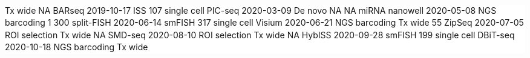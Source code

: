    <td style="text-align:left;width: 6em; "> Tx wide </td>
   <td style="text-align:left;width: 6em; "> NA </td>
  </tr>
  <tr>
   <td style="text-align:left;width: 6em; "> BARseq </td>
   <td style="text-align:left;width: 6em; "> 2019-10-17 </td>
   <td style="text-align:left;width: 6em; "> ISS </td>
   <td style="text-align:left;width: 6em; "> 107 </td>
   <td style="text-align:left;width: 6em; "> single cell </td>
  </tr>
  <tr>
   <td style="text-align:left;width: 6em; "> PIC-seq </td>
   <td style="text-align:left;width: 6em; "> 2020-03-09 </td>
   <td style="text-align:left;width: 6em; "> De novo </td>
   <td style="text-align:left;width: 6em; "> NA </td>
   <td style="text-align:left;width: 6em; "> NA </td>
  </tr>
  <tr>
   <td style="text-align:left;width: 6em; "> miRNA nanowell </td>
   <td style="text-align:left;width: 6em; "> 2020-05-08 </td>
   <td style="text-align:left;width: 6em; "> NGS barcoding </td>
   <td style="text-align:left;width: 6em; "> 1 </td>
   <td style="text-align:left;width: 6em; "> 300 </td>
  </tr>
  <tr>
   <td style="text-align:left;width: 6em; "> split-FISH </td>
   <td style="text-align:left;width: 6em; "> 2020-06-14 </td>
   <td style="text-align:left;width: 6em; "> smFISH </td>
   <td style="text-align:left;width: 6em; "> 317 </td>
   <td style="text-align:left;width: 6em; "> single cell </td>
  </tr>
  <tr>
   <td style="text-align:left;width: 6em; "> Visium </td>
   <td style="text-align:left;width: 6em; "> 2020-06-21 </td>
   <td style="text-align:left;width: 6em; "> NGS barcoding </td>
   <td style="text-align:left;width: 6em; "> Tx wide </td>
   <td style="text-align:left;width: 6em; "> 55 </td>
  </tr>
  <tr>
   <td style="text-align:left;width: 6em; "> ZipSeq </td>
   <td style="text-align:left;width: 6em; "> 2020-07-05 </td>
   <td style="text-align:left;width: 6em; "> ROI selection </td>
   <td style="text-align:left;width: 6em; "> Tx wide </td>
   <td style="text-align:left;width: 6em; "> NA </td>
  </tr>
  <tr>
   <td style="text-align:left;width: 6em; "> SMD-seq </td>
   <td style="text-align:left;width: 6em; "> 2020-08-10 </td>
   <td style="text-align:left;width: 6em; "> ROI selection </td>
   <td style="text-align:left;width: 6em; "> Tx wide </td>
   <td style="text-align:left;width: 6em; "> NA </td>
  </tr>
  <tr>
   <td style="text-align:left;width: 6em; "> HybISS </td>
   <td style="text-align:left;width: 6em; "> 2020-09-28 </td>
   <td style="text-align:left;width: 6em; "> smFISH </td>
   <td style="text-align:left;width: 6em; "> 199 </td>
   <td style="text-align:left;width: 6em; "> single cell </td>
  </tr>
  <tr>
   <td style="text-align:left;width: 6em; "> DBiT-seq </td>
   <td style="text-align:left;width: 6em; "> 2020-10-18 </td>
   <td style="text-align:left;width: 6em; "> NGS barcoding </td>
   <td style="text-align:left;width: 6em; "> Tx wide </td>